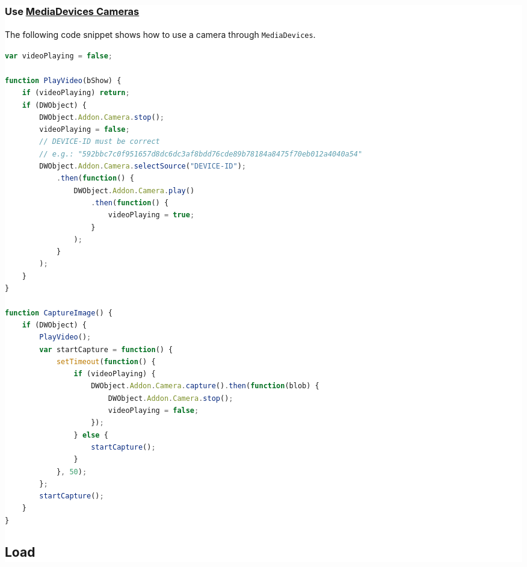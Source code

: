 ``` javascript
```

### Use [MediaDevices Cameras]({{site.getstarted}}hardware.html#mediadevices-cameras)

The following code snippet shows how to use a camera through `MediaDevices`.

``` javascript
var videoPlaying = false;

function PlayVideo(bShow) {
    if (videoPlaying) return;
    if (DWObject) {
        DWObject.Addon.Camera.stop();
        videoPlaying = false;
        // DEVICE-ID must be correct
        // e.g.: "592bbc7c0f951657d8dc6dc3af8bdd76cde89b78184a8475f70eb012a4040a54"
        DWObject.Addon.Camera.selectSource("DEVICE-ID");
            .then(function() {
                DWObject.Addon.Camera.play()
                    .then(function() {
                        videoPlaying = true;
                    }
                );
            }
        );
    }
}

function CaptureImage() {
    if (DWObject) {
        PlayVideo();
        var startCapture = function() {
            setTimeout(function() {
                if (videoPlaying) {
                    DWObject.Addon.Camera.capture().then(function(blob) {
                        DWObject.Addon.Camera.stop();
                        videoPlaying = false;
                    });
                } else {
                    startCapture();
                }
            }, 50);
        };
        startCapture();
    }
}
```

## Load

